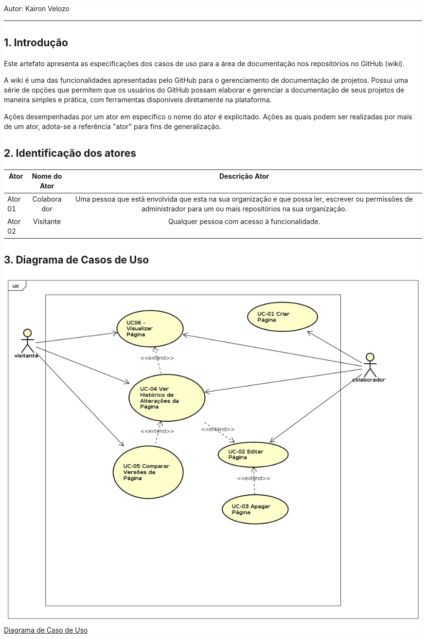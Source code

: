 Autor: Kairon Velozo

***

## 1. Introdução

Este artefato apresenta as especificações dos casos de uso para a área de documentação nos repositórios no GitHub (wiki).

A wiki é uma das funcionalidades apresentadas pelo GitHub para o gerenciamento de documentação de projetos. Possui uma série de opções que permitem que os usuários do GitHub possam elaborar e gerenciar a documentação de seus projetos de maneira simples e prática, com ferramentas disponíveis diretamente na plataforma.

Ações desempenhadas por um ator em específico o nome do ator é explicitado. Ações as quais podem ser realizadas por mais de um ator, adota-se a referência "ator" para fins de generalização.

## 2. Identificação dos atores
| Ator   |      Nome do Ator      |  Descrição Ator |
|--------|:----------------------:|:----------------:|
| Ator 01 |  Colaborador | Uma pessoa que está envolvida que esta na sua organização e que possa ler, escrever ou permissões de administrador para um ou mais repositórios na sua organização.  |
| Ator 02 |  Visitante | Qualquer pessoa com acesso à funcionalidade.  |

## 3. Diagrama de Casos de Uso
![images/uc/documentation.png](images/uc/documentation.png)
<br /><a target='_blank' href='images/uc/documentation.png'> Diagrama de Caso de Uso </a><br />